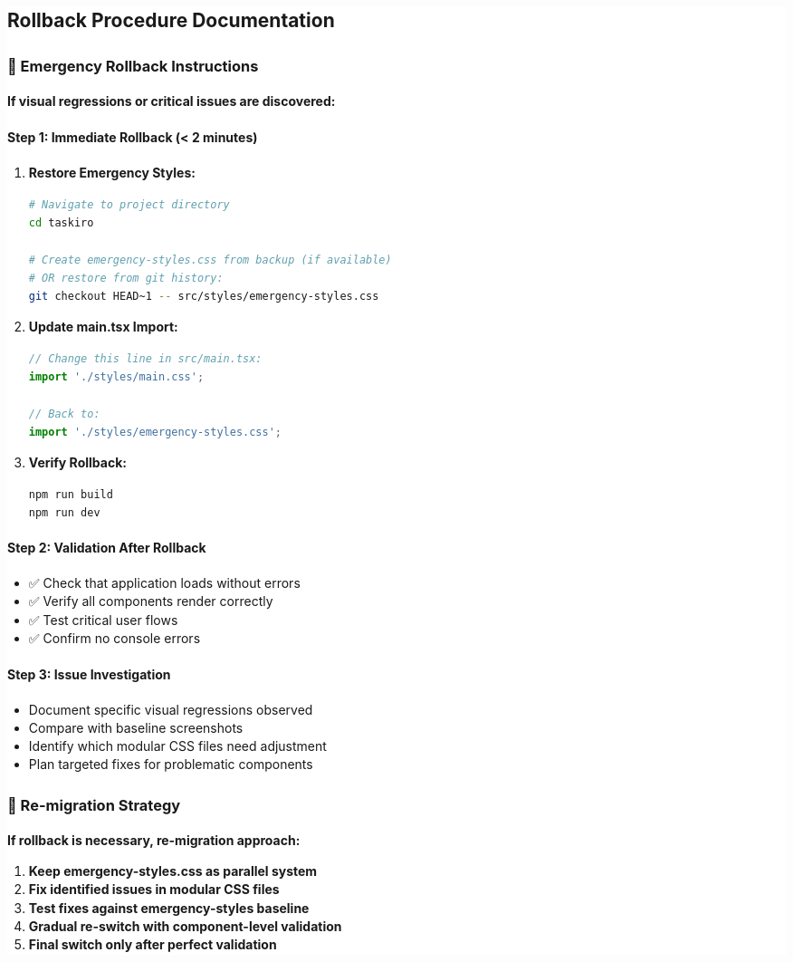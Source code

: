 ## Rollback Procedure Documentation

### 🚨 Emergency Rollback Instructions

**If visual regressions or critical issues are discovered:**

#### Step 1: Immediate Rollback (< 2 minutes)

1. **Restore Emergency Styles:**

   ```bash
   # Navigate to project directory
   cd taskiro

   # Create emergency-styles.css from backup (if available)
   # OR restore from git history:
   git checkout HEAD~1 -- src/styles/emergency-styles.css
   ```

2. **Update main.tsx Import:**

   ```typescript
   // Change this line in src/main.tsx:
   import './styles/main.css';

   // Back to:
   import './styles/emergency-styles.css';
   ```

3. **Verify Rollback:**
   ```bash
   npm run build
   npm run dev
   ```

#### Step 2: Validation After Rollback

- ✅ Check that application loads without errors
- ✅ Verify all components render correctly
- ✅ Test critical user flows
- ✅ Confirm no console errors

#### Step 3: Issue Investigation

- Document specific visual regressions observed
- Compare with baseline screenshots
- Identify which modular CSS files need adjustment
- Plan targeted fixes for problematic components

### 🔄 Re-migration Strategy

**If rollback is necessary, re-migration approach:**

1. **Keep emergency-styles.css as parallel system**
2. **Fix identified issues in modular CSS files**
3. **Test fixes against emergency-styles baseline**
4. **Gradual re-switch with component-level validation**
5. **Final switch only after perfect validation**

